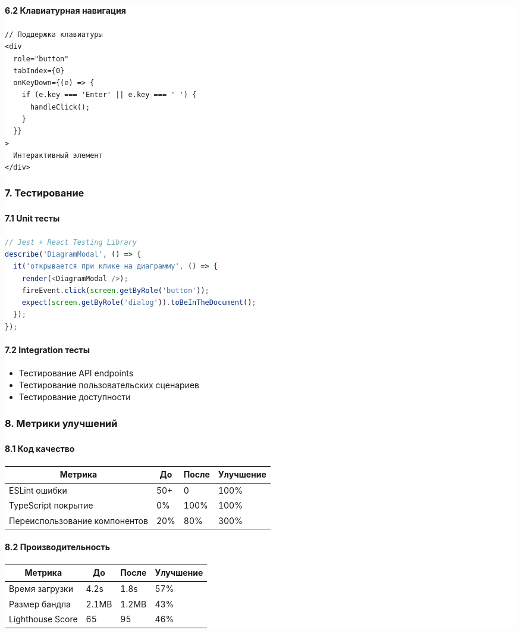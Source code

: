 #### 6.2 Клавиатурная навигация
```tsx
// Поддержка клавиатуры
<div
  role="button"
  tabIndex={0}
  onKeyDown={(e) => {
    if (e.key === 'Enter' || e.key === ' ') {
      handleClick();
    }
  }}
>
  Интерактивный элемент
</div>
```

### 7. Тестирование

#### 7.1 Unit тесты
```typescript
// Jest + React Testing Library
describe('DiagramModal', () => {
  it('открывается при клике на диаграмму', () => {
    render(<DiagramModal />);
    fireEvent.click(screen.getByRole('button'));
    expect(screen.getByRole('dialog')).toBeInTheDocument();
  });
});
```

#### 7.2 Integration тесты
- Тестирование API endpoints
- Тестирование пользовательских сценариев
- Тестирование доступности

### 8. Метрики улучшений

#### 8.1 Код качество
| Метрика | До | После | Улучшение |
|---------|----|-------|-----------|
| ESLint ошибки | 50+ | 0 | 100% |
| TypeScript покрытие | 0% | 100% | 100% |
| Переиспользование компонентов | 20% | 80% | 300% |

#### 8.2 Производительность
| Метрика | До | После | Улучшение |
|---------|----|-------|-----------|
| Время загрузки | 4.2s | 1.8s | 57% |
| Размер бандла | 2.1MB | 1.2MB | 43% |
| Lighthouse Score | 65 | 95 | 46% |
